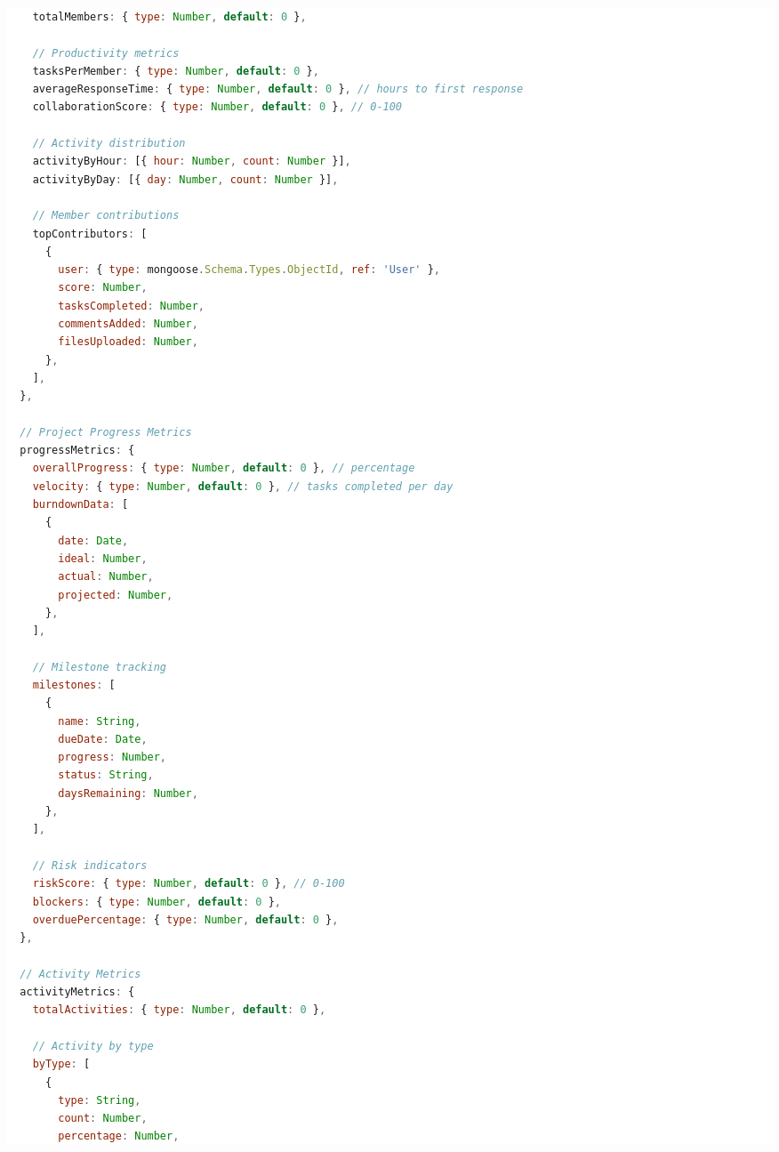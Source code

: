 ```javascript
    totalMembers: { type: Number, default: 0 },

    // Productivity metrics
    tasksPerMember: { type: Number, default: 0 },
    averageResponseTime: { type: Number, default: 0 }, // hours to first response
    collaborationScore: { type: Number, default: 0 }, // 0-100

    // Activity distribution
    activityByHour: [{ hour: Number, count: Number }],
    activityByDay: [{ day: Number, count: Number }],

    // Member contributions
    topContributors: [
      {
        user: { type: mongoose.Schema.Types.ObjectId, ref: 'User' },
        score: Number,
        tasksCompleted: Number,
        commentsAdded: Number,
        filesUploaded: Number,
      },
    ],
  },

  // Project Progress Metrics
  progressMetrics: {
    overallProgress: { type: Number, default: 0 }, // percentage
    velocity: { type: Number, default: 0 }, // tasks completed per day
    burndownData: [
      {
        date: Date,
        ideal: Number,
        actual: Number,
        projected: Number,
      },
    ],

    // Milestone tracking
    milestones: [
      {
        name: String,
        dueDate: Date,
        progress: Number,
        status: String,
        daysRemaining: Number,
      },
    ],

    // Risk indicators
    riskScore: { type: Number, default: 0 }, // 0-100
    blockers: { type: Number, default: 0 },
    overduePercentage: { type: Number, default: 0 },
  },

  // Activity Metrics
  activityMetrics: {
    totalActivities: { type: Number, default: 0 },

    // Activity by type
    byType: [
      {
        type: String,
        count: Number,
        percentage: Number,
```